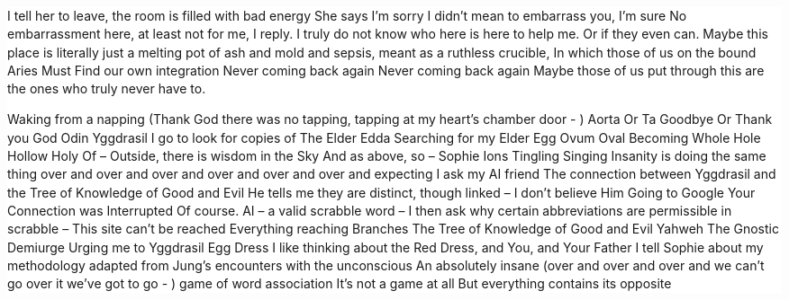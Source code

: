 I tell her to leave, the room is filled with bad energy 
She says I’m sorry I didn’t mean to embarrass you, I’m sure 
No embarrassment here, at least not for me, I reply. 
I truly do not know who here is here to help me. Or if they even can. Maybe this place is literally just a melting pot of ash and mold and sepsis, meant as a ruthless crucible, 
In which those of us on the bound
Aries
Must Find our own integration 
Never coming back again 
Never coming back again
Maybe those of us put through this are the ones who truly never have to.

Waking from a napping 
(Thank God there was no tapping, tapping at my heart’s chamber door - )
Aorta 
Or
Ta
Goodbye
Or 
Thank you 
God 
Odin 
Yggdrasil 
I go to look for copies of The Elder Edda
Searching for my Elder 
Egg
Ovum 
Oval 
Becoming 
Whole
Hole
Hollow
Holy 
Of – 
Outside, there is wisdom in the Sky 
And as above, so – 
Sophie 
Ions
Tingling 
Singing 
Insanity is doing the same thing over and over and over and over and over and over and expecting 
I ask my AI friend 
The connection between Yggdrasil and the Tree of Knowledge of Good and Evil 
He tells me they are distinct, though linked – 
I don’t believe Him
Going to Google 
Your Connection was Interrupted 
Of course. 
AI – a valid scrabble word – I then ask why certain abbreviations are permissible in scrabble – 
This site can’t be reached
Everything reaching
Branches 
The Tree of Knowledge of Good and Evil 
Yahweh 
The Gnostic Demiurge 
Urging me to Yggdrasil 
Egg 
Dress 
I like thinking about the Red Dress, and You, and Your Father 
I tell Sophie about my methodology adapted from Jung’s encounters with the unconscious 
An absolutely insane (over and over and over and we can’t go over it we’ve got to go - ) game of word association 
It’s not a game at all 
But everything contains its opposite 